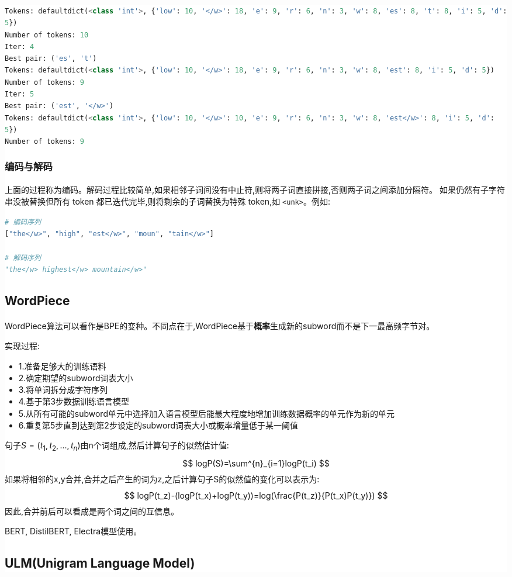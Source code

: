 ~~~python
Tokens: defaultdict(<class 'int'>, {'low': 10, '</w>': 18, 'e': 9, 'r': 6, 'n': 3, 'w': 8, 'es': 8, 't': 8, 'i': 5, 'd': 5})
Number of tokens: 10
Iter: 4
Best pair: ('es', 't')
Tokens: defaultdict(<class 'int'>, {'low': 10, '</w>': 18, 'e': 9, 'r': 6, 'n': 3, 'w': 8, 'est': 8, 'i': 5, 'd': 5})
Number of tokens: 9
Iter: 5
Best pair: ('est', '</w>')
Tokens: defaultdict(<class 'int'>, {'low': 10, '</w>': 10, 'e': 9, 'r': 6, 'n': 3, 'w': 8, 'est</w>': 8, 'i': 5, 'd': 5})
Number of tokens: 9
~~~

### 编码与解码

上面的过程称为编码。解码过程比较简单,如果相邻子词间没有中止符,则将两子词直接拼接,否则两子词之间添加分隔符。 如果仍然有子字符串没被替换但所有 token 都已迭代完毕,则将剩余的子词替换为特殊 token,如 `<unk>`。例如:

~~~python
# 编码序列
["the</w>", "high", "est</w>", "moun", "tain</w>"]

# 解码序列
"the</w> highest</w> mountain</w>"
~~~

## WordPiece

WordPiece算法可以看作是BPE的变种。不同点在于,WordPiece基于**概率**生成新的subword而不是下一最高频字节对。

实现过程:

- 1.准备足够大的训练语料
- 2.确定期望的subword词表大小
- 3.将单词拆分成字符序列
- 4.基于第3步数据训练语言模型
- 5.从所有可能的subword单元中选择加入语言模型后能最大程度地增加训练数据概率的单元作为新的单元
- 6.重复第5步直到达到第2步设定的subword词表大小或概率增量低于某一阈值

句子$S=(t_1, t_2,...,t_n)$由n个词组成,然后计算句子的似然估计值:
$$
logP(S)=\sum^{n}_{i=1}logP(t_i)
$$
如果将相邻的x,y合并,合并之后产生的词为z,之后计算句子S的似然值的变化可以表示为:
$$
logP(t_z)-(logP(t_x)+logP(t_y))=log(\frac{P(t_z)}{P(t_x)P(t_y)})
$$
因此,合并前后可以看成是两个词之间的互信息。

BERT, DistilBERT, Electra模型使用。

## ULM(Unigram Language Model)
